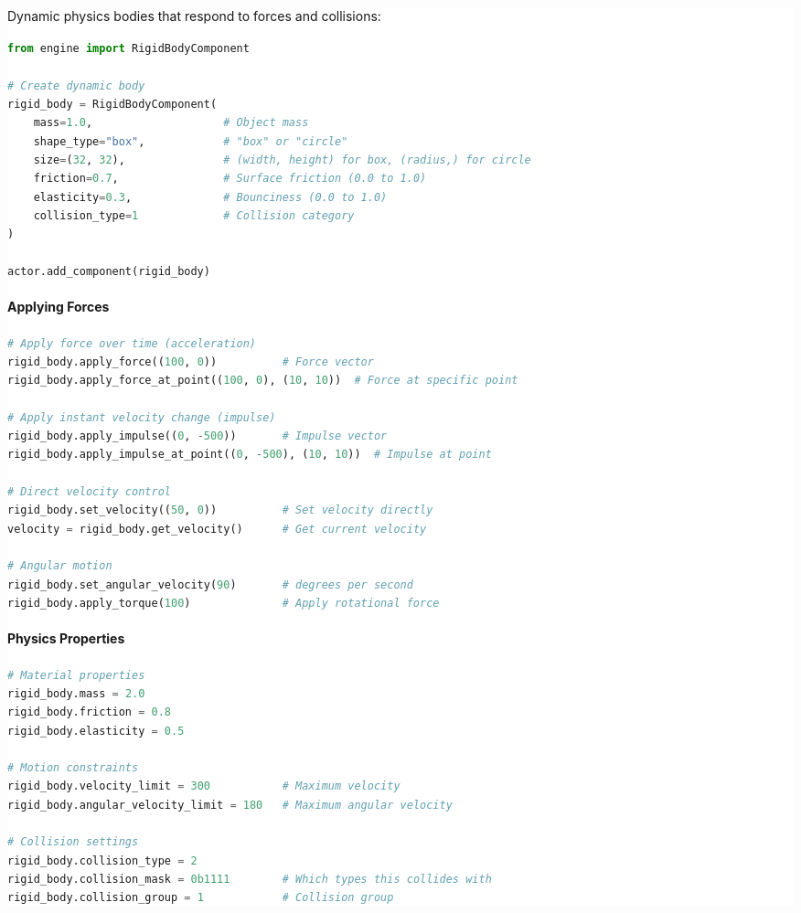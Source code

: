 Dynamic physics bodies that respond to forces and collisions:

```python
from engine import RigidBodyComponent

# Create dynamic body
rigid_body = RigidBodyComponent(
    mass=1.0,                    # Object mass
    shape_type="box",            # "box" or "circle"  
    size=(32, 32),               # (width, height) for box, (radius,) for circle
    friction=0.7,                # Surface friction (0.0 to 1.0)
    elasticity=0.3,              # Bounciness (0.0 to 1.0)
    collision_type=1             # Collision category
)

actor.add_component(rigid_body)
```

#### Applying Forces

```python
# Apply force over time (acceleration)
rigid_body.apply_force((100, 0))          # Force vector
rigid_body.apply_force_at_point((100, 0), (10, 10))  # Force at specific point

# Apply instant velocity change (impulse)
rigid_body.apply_impulse((0, -500))       # Impulse vector
rigid_body.apply_impulse_at_point((0, -500), (10, 10))  # Impulse at point

# Direct velocity control
rigid_body.set_velocity((50, 0))          # Set velocity directly
velocity = rigid_body.get_velocity()      # Get current velocity

# Angular motion
rigid_body.set_angular_velocity(90)       # degrees per second
rigid_body.apply_torque(100)              # Apply rotational force
```

#### Physics Properties

```python
# Material properties
rigid_body.mass = 2.0
rigid_body.friction = 0.8
rigid_body.elasticity = 0.5

# Motion constraints
rigid_body.velocity_limit = 300           # Maximum velocity
rigid_body.angular_velocity_limit = 180   # Maximum angular velocity

# Collision settings
rigid_body.collision_type = 2
rigid_body.collision_mask = 0b1111        # Which types this collides with
rigid_body.collision_group = 1            # Collision group
```
